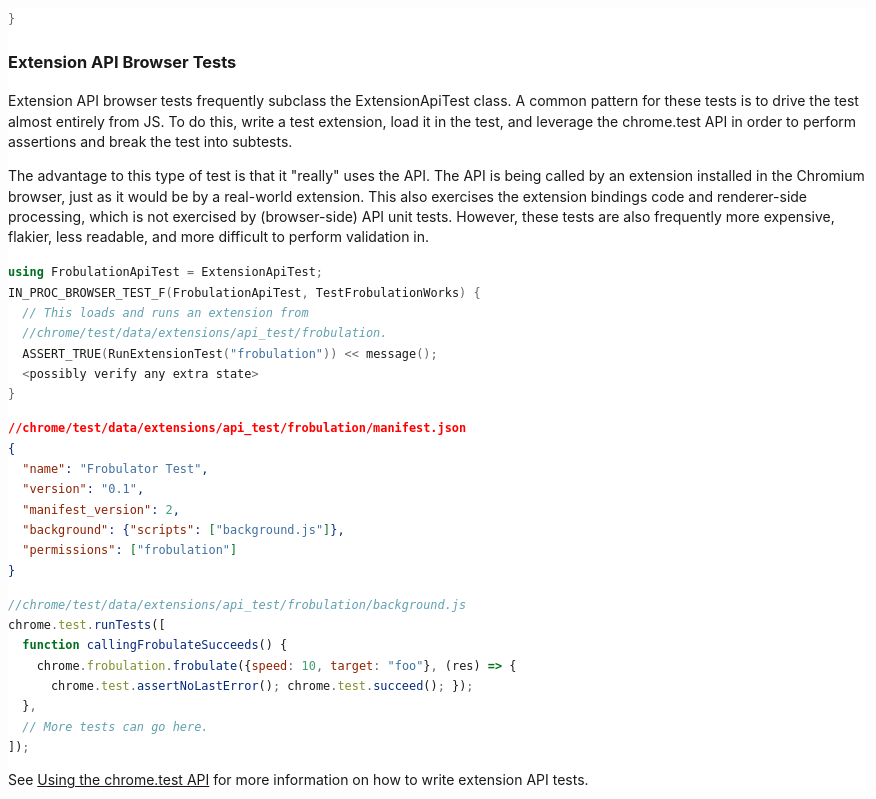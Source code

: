 ```c++
}
```

### Extension API Browser Tests
Extension API browser tests frequently subclass the ExtensionApiTest class.  A
common pattern for these tests is to drive the test almost entirely from JS.
To do this, write a test extension, load it in the test, and leverage the
chrome.test API in order to perform assertions and break the test into subtests.

The advantage to this type of test is that it "really" uses the API.  The API
is being called by an extension installed in the Chromium browser, just as it
would be by a real-world extension.  This also exercises the extension bindings
code and renderer-side processing, which is not exercised by (browser-side) API
unit tests.  However, these tests are also frequently more expensive, flakier,
less readable, and more difficult to perform validation in.

```c++
using FrobulationApiTest = ExtensionApiTest;
IN_PROC_BROWSER_TEST_F(FrobulationApiTest, TestFrobulationWorks) {
  // This loads and runs an extension from
  //chrome/test/data/extensions/api_test/frobulation.
  ASSERT_TRUE(RunExtensionTest("frobulation")) << message();
  <possibly verify any extra state>
}
```

```json
//chrome/test/data/extensions/api_test/frobulation/manifest.json
{
  "name": "Frobulator Test",
  "version": "0.1",
  "manifest_version": 2,
  "background": {"scripts": ["background.js"]},
  "permissions": ["frobulation"]
}
```

```js
//chrome/test/data/extensions/api_test/frobulation/background.js
chrome.test.runTests([
  function callingFrobulateSucceeds() {
    chrome.frobulation.frobulate({speed: 10, target: "foo"}, (res) => {
      chrome.test.assertNoLastError(); chrome.test.succeed(); });
  },
  // More tests can go here.
]);
```

See [Using the chrome.test API](/extensions/docs/testing_api.md) for more
information on how to write extension API tests.
